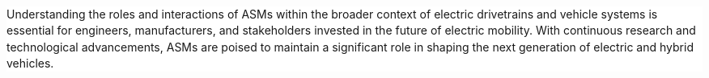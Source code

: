 Understanding the roles and interactions of ASMs within the broader context of electric drivetrains and vehicle systems is essential for engineers, manufacturers, and stakeholders invested in the future of electric mobility. With continuous research and technological advancements, ASMs are poised to maintain a significant role in shaping the next generation of electric and hybrid vehicles.